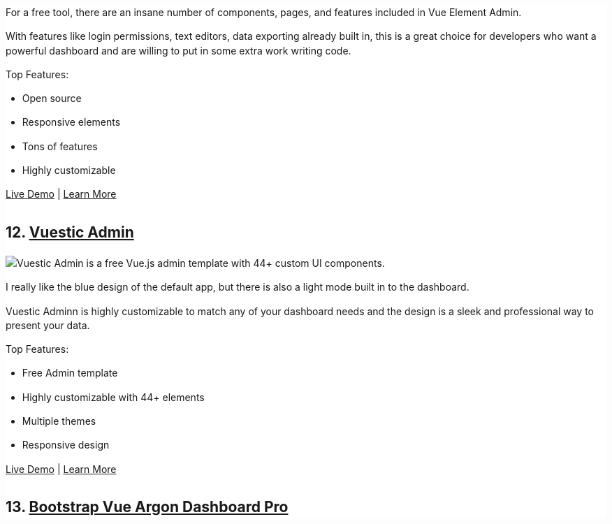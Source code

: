 For a free tool, there are an insane number of components, pages, and features included in Vue Element Admin.

With features like login permissions, text editors, data exporting already built in, this is a great choice for developers who want a powerful dashboard and are willing to put in some extra work writing code.

Top Features:

-   Open source



-   Responsive elements



-   Tons of features



-   Highly customizable



[Live Demo](https://panjiachen.github.io/vue-element-admin/#/dashboard) \| [Learn More](https://github.com/PanJiaChen/vue-element-admin)

## 12\. [Vuestic Admin](https://github.com/epicmaxco/vuestic-admin)

![](https://dltqhkoxgn1gx.cloudfront.net/img/posts/top-15-professional-vue-admin-dashboard-templates-2021-13.png)Vuestic Admin is a free Vue.js admin template with 44+ custom UI components.

I really like the blue design of the default app, but there is also a light mode built in to the dashboard.

Vuestic Adminn is highly customizable to match any of your dashboard needs and the design is a sleek and professional way to present your data.

Top Features:

-   Free Admin template



-   Highly customizable with 44+ elements



-   Multiple themes



-   Responsive design



[Live Demo](https://vuestic.epicmax.co/admin/dashboard) \| [Learn More](https://github.com/epicmaxco/vuestic-admin)

## 13\. [Bootstrap Vue Argon Dashboard Pro](https://www.creative-tim.com/product/bootstrap-vue-argon-dashboard-pro?ref=learnvue.co)
